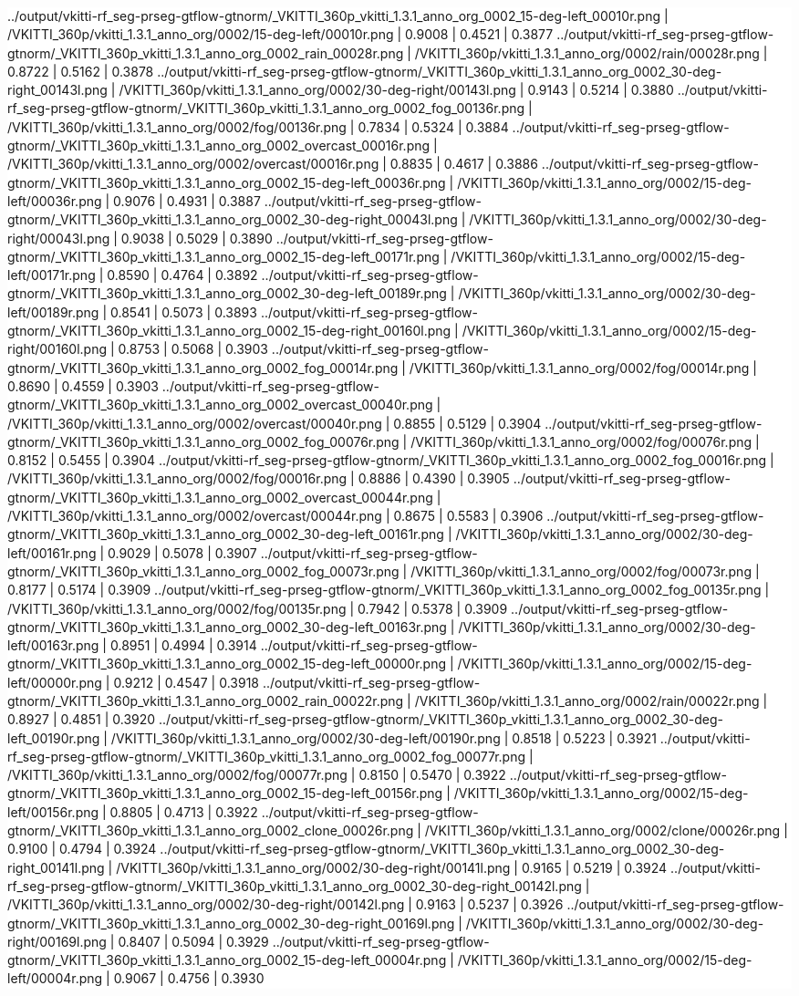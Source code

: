 ../output/vkitti-rf_seg-prseg-gtflow-gtnorm/_VKITTI_360p_vkitti_1.3.1_anno_org_0002_15-deg-left_00010r.png | /VKITTI_360p/vkitti_1.3.1_anno_org/0002/15-deg-left/00010r.png | 0.9008 | 0.4521 | 0.3877
../output/vkitti-rf_seg-prseg-gtflow-gtnorm/_VKITTI_360p_vkitti_1.3.1_anno_org_0002_rain_00028r.png | /VKITTI_360p/vkitti_1.3.1_anno_org/0002/rain/00028r.png | 0.8722 | 0.5162 | 0.3878
../output/vkitti-rf_seg-prseg-gtflow-gtnorm/_VKITTI_360p_vkitti_1.3.1_anno_org_0002_30-deg-right_00143l.png | /VKITTI_360p/vkitti_1.3.1_anno_org/0002/30-deg-right/00143l.png | 0.9143 | 0.5214 | 0.3880
../output/vkitti-rf_seg-prseg-gtflow-gtnorm/_VKITTI_360p_vkitti_1.3.1_anno_org_0002_fog_00136r.png | /VKITTI_360p/vkitti_1.3.1_anno_org/0002/fog/00136r.png | 0.7834 | 0.5324 | 0.3884
../output/vkitti-rf_seg-prseg-gtflow-gtnorm/_VKITTI_360p_vkitti_1.3.1_anno_org_0002_overcast_00016r.png | /VKITTI_360p/vkitti_1.3.1_anno_org/0002/overcast/00016r.png | 0.8835 | 0.4617 | 0.3886
../output/vkitti-rf_seg-prseg-gtflow-gtnorm/_VKITTI_360p_vkitti_1.3.1_anno_org_0002_15-deg-left_00036r.png | /VKITTI_360p/vkitti_1.3.1_anno_org/0002/15-deg-left/00036r.png | 0.9076 | 0.4931 | 0.3887
../output/vkitti-rf_seg-prseg-gtflow-gtnorm/_VKITTI_360p_vkitti_1.3.1_anno_org_0002_30-deg-right_00043l.png | /VKITTI_360p/vkitti_1.3.1_anno_org/0002/30-deg-right/00043l.png | 0.9038 | 0.5029 | 0.3890
../output/vkitti-rf_seg-prseg-gtflow-gtnorm/_VKITTI_360p_vkitti_1.3.1_anno_org_0002_15-deg-left_00171r.png | /VKITTI_360p/vkitti_1.3.1_anno_org/0002/15-deg-left/00171r.png | 0.8590 | 0.4764 | 0.3892
../output/vkitti-rf_seg-prseg-gtflow-gtnorm/_VKITTI_360p_vkitti_1.3.1_anno_org_0002_30-deg-left_00189r.png | /VKITTI_360p/vkitti_1.3.1_anno_org/0002/30-deg-left/00189r.png | 0.8541 | 0.5073 | 0.3893
../output/vkitti-rf_seg-prseg-gtflow-gtnorm/_VKITTI_360p_vkitti_1.3.1_anno_org_0002_15-deg-right_00160l.png | /VKITTI_360p/vkitti_1.3.1_anno_org/0002/15-deg-right/00160l.png | 0.8753 | 0.5068 | 0.3903
../output/vkitti-rf_seg-prseg-gtflow-gtnorm/_VKITTI_360p_vkitti_1.3.1_anno_org_0002_fog_00014r.png | /VKITTI_360p/vkitti_1.3.1_anno_org/0002/fog/00014r.png | 0.8690 | 0.4559 | 0.3903
../output/vkitti-rf_seg-prseg-gtflow-gtnorm/_VKITTI_360p_vkitti_1.3.1_anno_org_0002_overcast_00040r.png | /VKITTI_360p/vkitti_1.3.1_anno_org/0002/overcast/00040r.png | 0.8855 | 0.5129 | 0.3904
../output/vkitti-rf_seg-prseg-gtflow-gtnorm/_VKITTI_360p_vkitti_1.3.1_anno_org_0002_fog_00076r.png | /VKITTI_360p/vkitti_1.3.1_anno_org/0002/fog/00076r.png | 0.8152 | 0.5455 | 0.3904
../output/vkitti-rf_seg-prseg-gtflow-gtnorm/_VKITTI_360p_vkitti_1.3.1_anno_org_0002_fog_00016r.png | /VKITTI_360p/vkitti_1.3.1_anno_org/0002/fog/00016r.png | 0.8886 | 0.4390 | 0.3905
../output/vkitti-rf_seg-prseg-gtflow-gtnorm/_VKITTI_360p_vkitti_1.3.1_anno_org_0002_overcast_00044r.png | /VKITTI_360p/vkitti_1.3.1_anno_org/0002/overcast/00044r.png | 0.8675 | 0.5583 | 0.3906
../output/vkitti-rf_seg-prseg-gtflow-gtnorm/_VKITTI_360p_vkitti_1.3.1_anno_org_0002_30-deg-left_00161r.png | /VKITTI_360p/vkitti_1.3.1_anno_org/0002/30-deg-left/00161r.png | 0.9029 | 0.5078 | 0.3907
../output/vkitti-rf_seg-prseg-gtflow-gtnorm/_VKITTI_360p_vkitti_1.3.1_anno_org_0002_fog_00073r.png | /VKITTI_360p/vkitti_1.3.1_anno_org/0002/fog/00073r.png | 0.8177 | 0.5174 | 0.3909
../output/vkitti-rf_seg-prseg-gtflow-gtnorm/_VKITTI_360p_vkitti_1.3.1_anno_org_0002_fog_00135r.png | /VKITTI_360p/vkitti_1.3.1_anno_org/0002/fog/00135r.png | 0.7942 | 0.5378 | 0.3909
../output/vkitti-rf_seg-prseg-gtflow-gtnorm/_VKITTI_360p_vkitti_1.3.1_anno_org_0002_30-deg-left_00163r.png | /VKITTI_360p/vkitti_1.3.1_anno_org/0002/30-deg-left/00163r.png | 0.8951 | 0.4994 | 0.3914
../output/vkitti-rf_seg-prseg-gtflow-gtnorm/_VKITTI_360p_vkitti_1.3.1_anno_org_0002_15-deg-left_00000r.png | /VKITTI_360p/vkitti_1.3.1_anno_org/0002/15-deg-left/00000r.png | 0.9212 | 0.4547 | 0.3918
../output/vkitti-rf_seg-prseg-gtflow-gtnorm/_VKITTI_360p_vkitti_1.3.1_anno_org_0002_rain_00022r.png | /VKITTI_360p/vkitti_1.3.1_anno_org/0002/rain/00022r.png | 0.8927 | 0.4851 | 0.3920
../output/vkitti-rf_seg-prseg-gtflow-gtnorm/_VKITTI_360p_vkitti_1.3.1_anno_org_0002_30-deg-left_00190r.png | /VKITTI_360p/vkitti_1.3.1_anno_org/0002/30-deg-left/00190r.png | 0.8518 | 0.5223 | 0.3921
../output/vkitti-rf_seg-prseg-gtflow-gtnorm/_VKITTI_360p_vkitti_1.3.1_anno_org_0002_fog_00077r.png | /VKITTI_360p/vkitti_1.3.1_anno_org/0002/fog/00077r.png | 0.8150 | 0.5470 | 0.3922
../output/vkitti-rf_seg-prseg-gtflow-gtnorm/_VKITTI_360p_vkitti_1.3.1_anno_org_0002_15-deg-left_00156r.png | /VKITTI_360p/vkitti_1.3.1_anno_org/0002/15-deg-left/00156r.png | 0.8805 | 0.4713 | 0.3922
../output/vkitti-rf_seg-prseg-gtflow-gtnorm/_VKITTI_360p_vkitti_1.3.1_anno_org_0002_clone_00026r.png | /VKITTI_360p/vkitti_1.3.1_anno_org/0002/clone/00026r.png | 0.9100 | 0.4794 | 0.3924
../output/vkitti-rf_seg-prseg-gtflow-gtnorm/_VKITTI_360p_vkitti_1.3.1_anno_org_0002_30-deg-right_00141l.png | /VKITTI_360p/vkitti_1.3.1_anno_org/0002/30-deg-right/00141l.png | 0.9165 | 0.5219 | 0.3924
../output/vkitti-rf_seg-prseg-gtflow-gtnorm/_VKITTI_360p_vkitti_1.3.1_anno_org_0002_30-deg-right_00142l.png | /VKITTI_360p/vkitti_1.3.1_anno_org/0002/30-deg-right/00142l.png | 0.9163 | 0.5237 | 0.3926
../output/vkitti-rf_seg-prseg-gtflow-gtnorm/_VKITTI_360p_vkitti_1.3.1_anno_org_0002_30-deg-right_00169l.png | /VKITTI_360p/vkitti_1.3.1_anno_org/0002/30-deg-right/00169l.png | 0.8407 | 0.5094 | 0.3929
../output/vkitti-rf_seg-prseg-gtflow-gtnorm/_VKITTI_360p_vkitti_1.3.1_anno_org_0002_15-deg-left_00004r.png | /VKITTI_360p/vkitti_1.3.1_anno_org/0002/15-deg-left/00004r.png | 0.9067 | 0.4756 | 0.3930